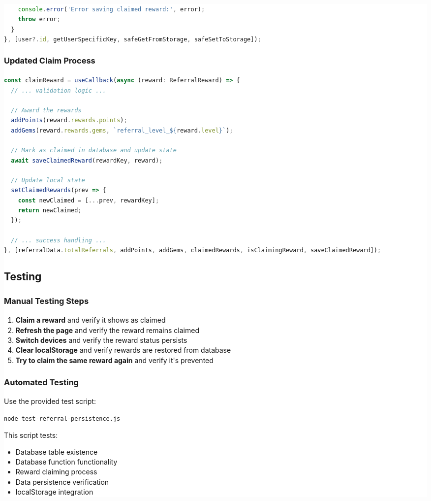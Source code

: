 ```typescript
    console.error('Error saving claimed reward:', error);
    throw error;
  }
}, [user?.id, getUserSpecificKey, safeGetFromStorage, safeSetToStorage]);
```

### Updated Claim Process

```typescript
const claimReward = useCallback(async (reward: ReferralReward) => {
  // ... validation logic ...
  
  // Award the rewards
  addPoints(reward.rewards.points);
  addGems(reward.rewards.gems, `referral_level_${reward.level}`);
  
  // Mark as claimed in database and update state
  await saveClaimedReward(rewardKey, reward);
  
  // Update local state
  setClaimedRewards(prev => {
    const newClaimed = [...prev, rewardKey];
    return newClaimed;
  });
  
  // ... success handling ...
}, [referralData.totalReferrals, addPoints, addGems, claimedRewards, isClaimingReward, saveClaimedReward]);
```

## Testing

### Manual Testing Steps

1. **Claim a reward** and verify it shows as claimed
2. **Refresh the page** and verify the reward remains claimed
3. **Switch devices** and verify the reward status persists
4. **Clear localStorage** and verify rewards are restored from database
5. **Try to claim the same reward again** and verify it's prevented

### Automated Testing

Use the provided test script:

```bash
node test-referral-persistence.js
```

This script tests:
- Database table existence
- Database function functionality
- Reward claiming process
- Data persistence verification
- localStorage integration
